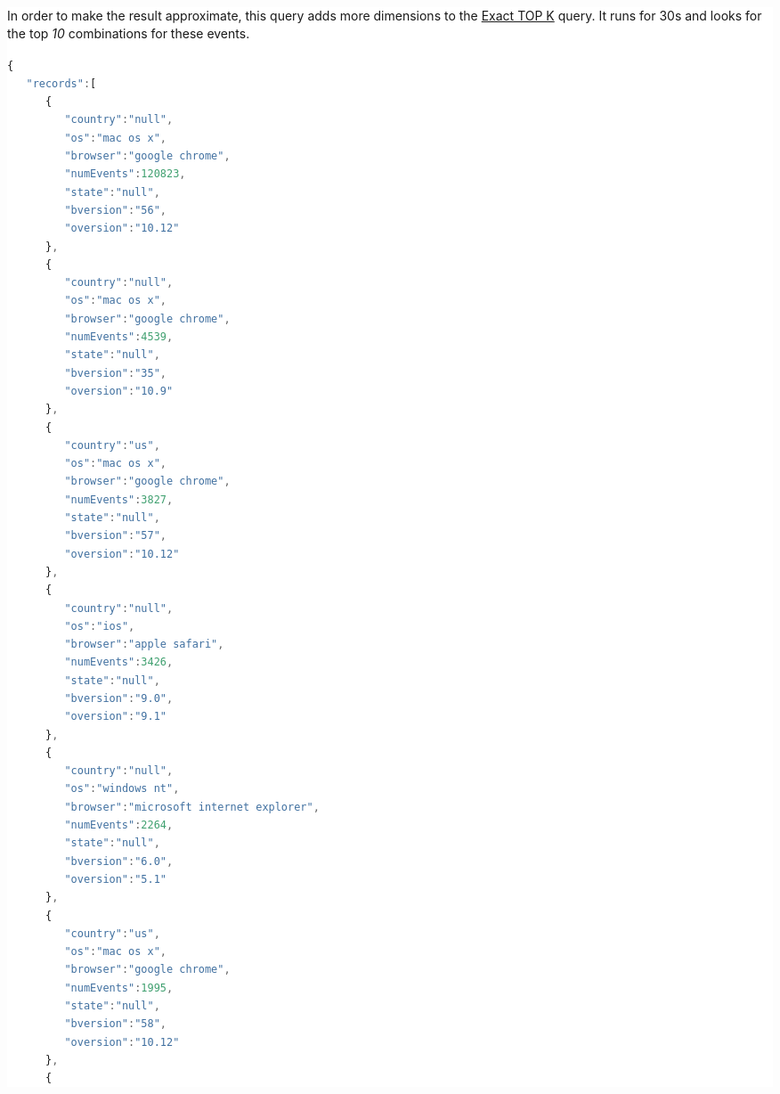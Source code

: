 ```javascript
```

In order to make the result approximate, this query adds more dimensions to the [Exact TOP K](#exact-top-k-aggregation) query. It runs for 30s and looks for the top *10* combinations for these events.

```javascript
{
   "records":[
      {
         "country":"null",
         "os":"mac os x",
         "browser":"google chrome",
         "numEvents":120823,
         "state":"null",
         "bversion":"56",
         "oversion":"10.12"
      },
      {
         "country":"null",
         "os":"mac os x",
         "browser":"google chrome",
         "numEvents":4539,
         "state":"null",
         "bversion":"35",
         "oversion":"10.9"
      },
      {
         "country":"us",
         "os":"mac os x",
         "browser":"google chrome",
         "numEvents":3827,
         "state":"null",
         "bversion":"57",
         "oversion":"10.12"
      },
      {
         "country":"null",
         "os":"ios",
         "browser":"apple safari",
         "numEvents":3426,
         "state":"null",
         "bversion":"9.0",
         "oversion":"9.1"
      },
      {
         "country":"null",
         "os":"windows nt",
         "browser":"microsoft internet explorer",
         "numEvents":2264,
         "state":"null",
         "bversion":"6.0",
         "oversion":"5.1"
      },
      {
         "country":"us",
         "os":"mac os x",
         "browser":"google chrome",
         "numEvents":1995,
         "state":"null",
         "bversion":"58",
         "oversion":"10.12"
      },
      {
```